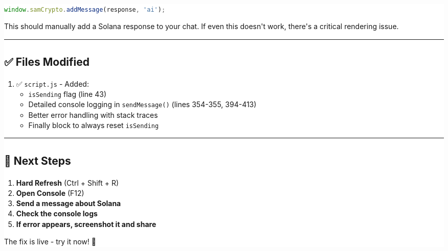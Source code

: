 ```javascript
window.samCrypto.addMessage(response, 'ai');
```

This should manually add a Solana response to your chat. If even this doesn't work, there's a critical rendering issue.

---

## ✅ Files Modified
1. ✅ `script.js` - Added:
   - `isSending` flag (line 43)
   - Detailed console logging in `sendMessage()` (lines 354-355, 394-413)
   - Better error handling with stack traces
   - Finally block to always reset `isSending`

---

## 🎯 Next Steps

1. **Hard Refresh** (Ctrl + Shift + R)
2. **Open Console** (F12)
3. **Send a message about Solana**
4. **Check the console logs**
5. **If error appears, screenshot it and share**

The fix is live - try it now! 🚀
